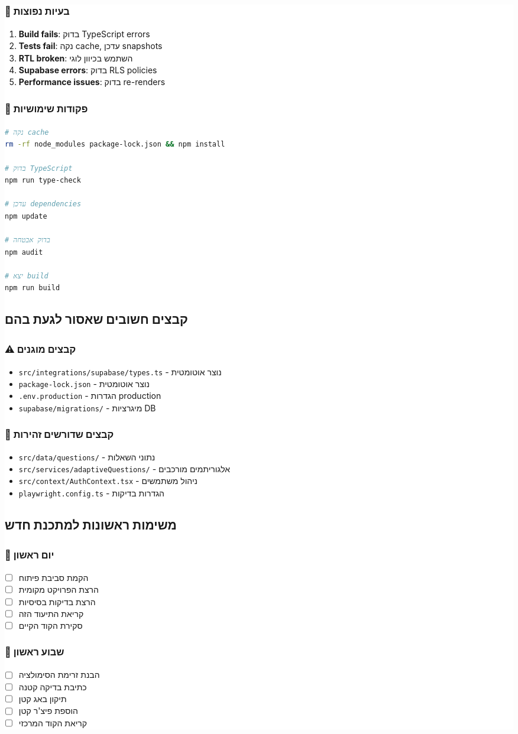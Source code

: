 ### 🚨 בעיות נפוצות
1. **Build fails**: בדוק TypeScript errors
2. **Tests fail**: נקה cache, עדכן snapshots
3. **RTL broken**: השתמש בכיוון לוגי
4. **Supabase errors**: בדוק RLS policies
5. **Performance issues**: בדוק re-renders

### 🔧 פקודות שימושיות
```bash
# נקה cache
rm -rf node_modules package-lock.json && npm install

# בדוק TypeScript
npm run type-check

# עדכן dependencies
npm update

# בדוק אבטחה
npm audit

# יצא build
npm run build
```

## קבצים חשובים שאסור לגעת בהם

### ⚠️ קבצים מוגנים
- `src/integrations/supabase/types.ts` - נוצר אוטומטית
- `package-lock.json` - נוצר אוטומטית
- `.env.production` - הגדרות production
- `supabase/migrations/` - מיגרציות DB

### 📝 קבצים שדורשים זהירות
- `src/data/questions/` - נתוני השאלות
- `src/services/adaptiveQuestions/` - אלגוריתמים מורכבים
- `src/context/AuthContext.tsx` - ניהול משתמשים
- `playwright.config.ts` - הגדרות בדיקות

## משימות ראשונות למתכנת חדש

### 🎯 יום ראשון
- [ ] הקמת סביבת פיתוח
- [ ] הרצת הפרויקט מקומית
- [ ] הרצת בדיקות בסיסיות
- [ ] קריאת התיעוד הזה
- [ ] סקירת הקוד הקיים

### 🎯 שבוע ראשון
- [ ] הבנת זרימת הסימולציה
- [ ] כתיבת בדיקה קטנה
- [ ] תיקון באג קטן
- [ ] הוספת פיצ'ר קטן
- [ ] קריאת הקוד המרכזי
